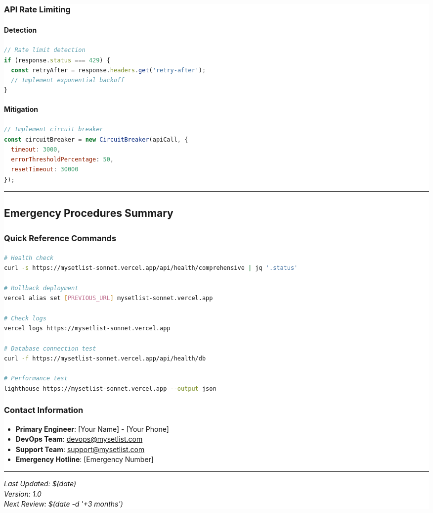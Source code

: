 ### API Rate Limiting

#### Detection
```javascript
// Rate limit detection
if (response.status === 429) {
  const retryAfter = response.headers.get('retry-after');
  // Implement exponential backoff
}
```

#### Mitigation
```javascript
// Implement circuit breaker
const circuitBreaker = new CircuitBreaker(apiCall, {
  timeout: 3000,
  errorThresholdPercentage: 50,
  resetTimeout: 30000
});
```

---

## Emergency Procedures Summary

### Quick Reference Commands

```bash
# Health check
curl -s https://mysetlist-sonnet.vercel.app/api/health/comprehensive | jq '.status'

# Rollback deployment
vercel alias set [PREVIOUS_URL] mysetlist-sonnet.vercel.app

# Check logs
vercel logs https://mysetlist-sonnet.vercel.app

# Database connection test
curl -f https://mysetlist-sonnet.vercel.app/api/health/db

# Performance test
lighthouse https://mysetlist-sonnet.vercel.app --output json
```

### Contact Information

- **Primary Engineer**: [Your Name] - [Your Phone]
- **DevOps Team**: devops@mysetlist.com
- **Support Team**: support@mysetlist.com
- **Emergency Hotline**: [Emergency Number]

---

*Last Updated: $(date)*  
*Version: 1.0*  
*Next Review: $(date -d '+3 months')*